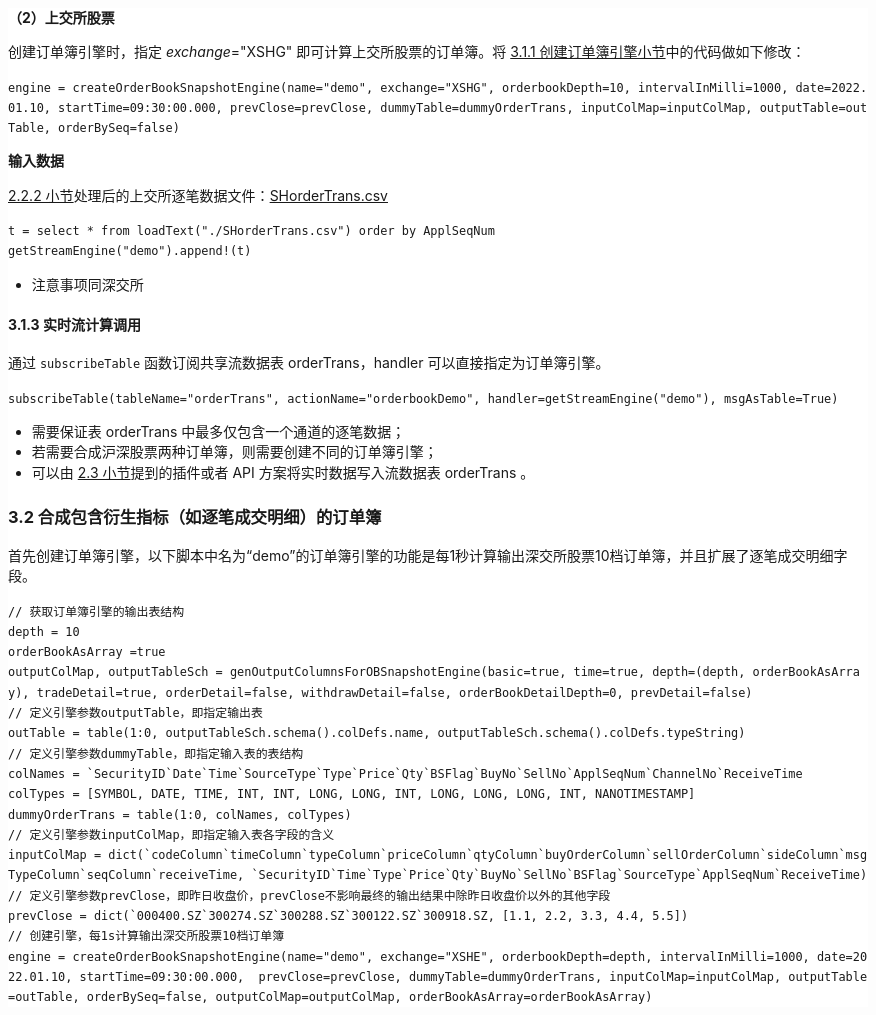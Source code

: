 **（2）上交所股票**

创建订单簿引擎时，指定 *exchange*="XSHG" 即可计算上交所股票的订单簿。将 [3.1.1 创建订单簿引擎小节](#311-创建订单簿引擎)中的代码做如下修改：

```
engine = createOrderBookSnapshotEngine(name="demo", exchange="XSHG", orderbookDepth=10, intervalInMilli=1000, date=2022.01.10, startTime=09:30:00.000, prevClose=prevClose, dummyTable=dummyOrderTrans, inputColMap=inputColMap, outputTable=outTable, orderBySeq=false)
```

**输入数据**

[2.2.2 小节](#22-历史批计算的输入数据处理方案)处理后的上交所逐笔数据文件：[SHorderTrans.csv](./script/orderBookSnapshotEngine/SHorderTrans.zip)

```
t = select * from loadText("./SHorderTrans.csv") order by ApplSeqNum
getStreamEngine("demo").append!(t)
```

- 注意事项同深交所

#### 3.1.3 实时流计算调用

通过 `subscribeTable` 函数订阅共享流数据表 orderTrans，handler 可以直接指定为订单簿引擎。

```
subscribeTable(tableName="orderTrans", actionName="orderbookDemo", handler=getStreamEngine("demo"), msgAsTable=True)
```

- 需要保证表 orderTrans 中最多仅包含一个通道的逐笔数据；
- 若需要合成沪深股票两种订单簿，则需要创建不同的订单簿引擎；
- 可以由 [2.3 小节](#23-实时流计算的输入数据处理方案)提到的插件或者 API 方案将实时数据写入流数据表 orderTrans 。

### 3.2 合成包含衍生指标（如逐笔成交明细）的订单簿

首先创建订单簿引擎，以下脚本中名为“demo”的订单簿引擎的功能是每1秒计算输出深交所股票10档订单簿，并且扩展了逐笔成交明细字段。

```
// 获取订单簿引擎的输出表结构
depth = 10
orderBookAsArray =true
outputColMap, outputTableSch = genOutputColumnsForOBSnapshotEngine(basic=true, time=true, depth=(depth, orderBookAsArray), tradeDetail=true, orderDetail=false, withdrawDetail=false, orderBookDetailDepth=0, prevDetail=false)
// 定义引擎参数outputTable，即指定输出表
outTable = table(1:0, outputTableSch.schema().colDefs.name, outputTableSch.schema().colDefs.typeString)
// 定义引擎参数dummyTable，即指定输入表的表结构
colNames = `SecurityID`Date`Time`SourceType`Type`Price`Qty`BSFlag`BuyNo`SellNo`ApplSeqNum`ChannelNo`ReceiveTime
colTypes = [SYMBOL, DATE, TIME, INT, INT, LONG, LONG, INT, LONG, LONG, LONG, INT, NANOTIMESTAMP]
dummyOrderTrans = table(1:0, colNames, colTypes)
// 定义引擎参数inputColMap，即指定输入表各字段的含义
inputColMap = dict(`codeColumn`timeColumn`typeColumn`priceColumn`qtyColumn`buyOrderColumn`sellOrderColumn`sideColumn`msgTypeColumn`seqColumn`receiveTime, `SecurityID`Time`Type`Price`Qty`BuyNo`SellNo`BSFlag`SourceType`ApplSeqNum`ReceiveTime)
// 定义引擎参数prevClose，即昨日收盘价，prevClose不影响最终的输出结果中除昨日收盘价以外的其他字段
prevClose = dict(`000400.SZ`300274.SZ`300288.SZ`300122.SZ`300918.SZ, [1.1, 2.2, 3.3, 4.4, 5.5])
// 创建引擎，每1s计算输出深交所股票10档订单簿
engine = createOrderBookSnapshotEngine(name="demo", exchange="XSHE", orderbookDepth=depth, intervalInMilli=1000, date=2022.01.10, startTime=09:30:00.000,  prevClose=prevClose, dummyTable=dummyOrderTrans, inputColMap=inputColMap, outputTable=outTable, orderBySeq=false, outputColMap=outputColMap, orderBookAsArray=orderBookAsArray)
```
